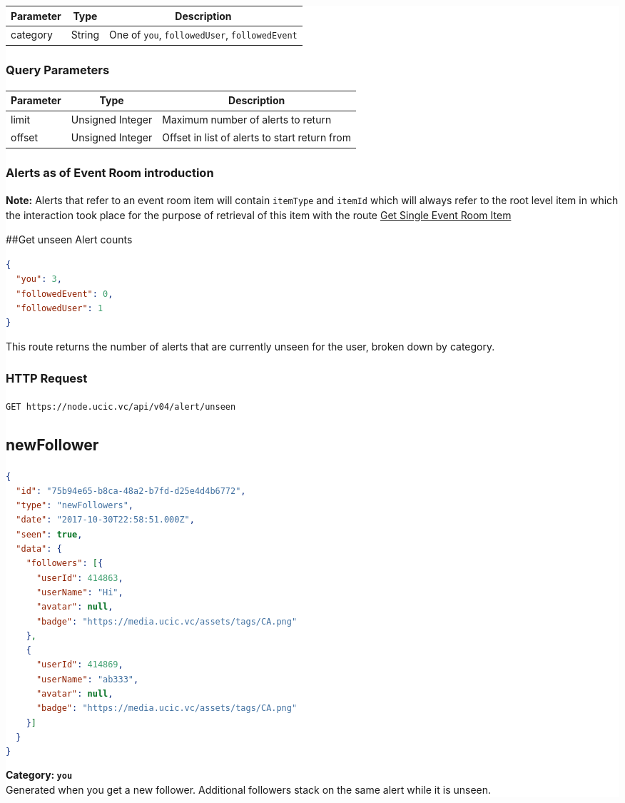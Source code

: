 | Parameter | Type   | Description                              |
| --------- | ------ | ---------------------------------------- |
| category  | String | One of `you`, `followedUser`, `followedEvent` |


### Query Parameters

| Parameter | Type             | Description                              |
| --------- | ---------------- | ---------------------------------------- |
| limit     | Unsigned Integer | Maximum number of alerts to return       |
| offset    | Unsigned Integer | Offset in list of alerts to start return from |

### Alerts as of Event Room introduction

**Note:** Alerts that refer to an event room item will contain `itemType` and `itemId` which will always refer to the root level item in which the interaction took place for the purpose of retrieval of this item with the route [Get Single Event Room Item](https://ucic-app.github.io/ucic-docs/#get-single-event-room-item)

##Get unseen Alert counts

```json
{
  "you": 3,
  "followedEvent": 0,
  "followedUser": 1
}
```
This route returns the number of alerts that are currently unseen for the user, broken down by category.

### HTTP Request

`GET https://node.ucic.vc/api/v04/alert/unseen`

## newFollower

```json
{
  "id": "75b94e65-b8ca-48a2-b7fd-d25e4d4b6772",
  "type": "newFollowers",
  "date": "2017-10-30T22:58:51.000Z",
  "seen": true,
  "data": {
    "followers": [{
      "userId": 414863,
      "userName": "Hi",
      "avatar": null,
      "badge": "https://media.ucic.vc/assets/tags/CA.png"
    },
    {
      "userId": 414869,
      "userName": "ab333",
      "avatar": null,
      "badge": "https://media.ucic.vc/assets/tags/CA.png"
    }]
  }
}
```
**Category: `you`**  
Generated when you get a new follower. Additional followers stack on the same alert while it is unseen.
